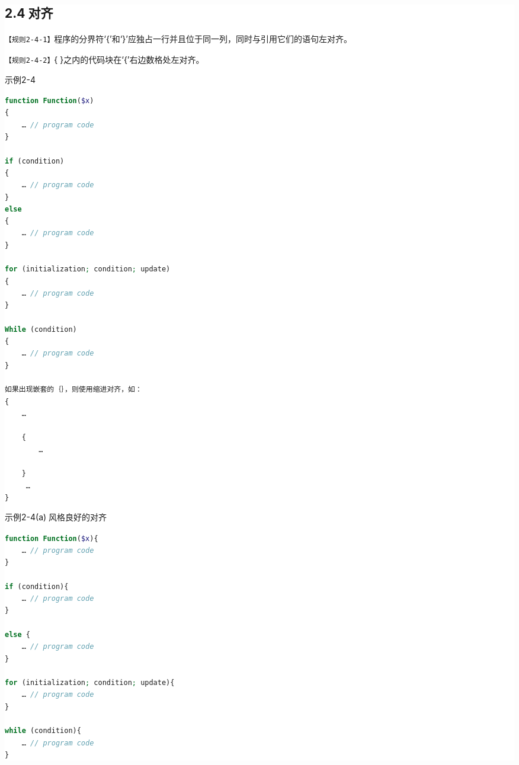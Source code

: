 2.4 对齐
----
`【规则2-4-1】`程序的分界符‘{’和‘}’应独占一行并且位于同一列，同时与引用它们的语句左对齐。

`【规则2-4-2】`{ }之内的代码块在‘{’右边数格处左对齐。


示例2-4
```php
function Function($x)
{
    … // program code
}

if (condition)
{
    … // program code
}
else
{
    … // program code
}

for (initialization; condition; update)
{
    … // program code
}

While (condition)
{
    … // program code
}

如果出现嵌套的｛｝，则使用缩进对齐，如：
{
    …

    {
        …

    }
     …
}
```
示例2-4(a) 风格良好的对齐

```php
function Function($x){
    … // program code
}

if (condition){
    … // program code
}

else {
    … // program code
}

for (initialization; condition; update){
    … // program code
}

while (condition){
    … // program code
}
```